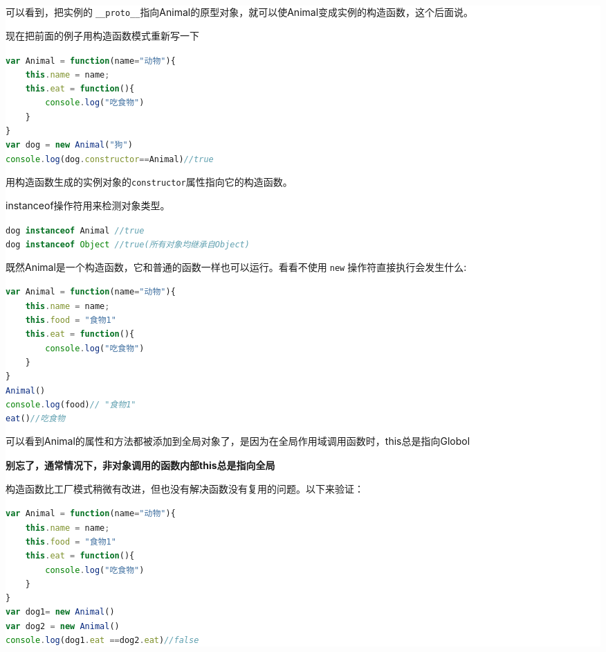 可以看到，把实例的 `__proto__`指向Animal的原型对象，就可以使Animal变成实例的构造函数，这个后面说。

现在把前面的例子用构造函数模式重新写一下

```javascript
var Animal = function(name="动物"){
    this.name = name;
    this.eat = function(){
        console.log("吃食物")
    }
}
var dog = new Animal("狗") 
console.log(dog.constructor==Animal)//true
```

用构造函数生成的实例对象的`constructor`属性指向它的构造函数。

instanceof操作符用来检测对象类型。

```javascript
dog instanceof Animal //true
dog instanceof Object //true(所有对象均继承自Object)
```

既然Animal是一个构造函数，它和普通的函数一样也可以运行。看看不使用 `new` 操作符直接执行会发生什么:

```javascript
var Animal = function(name="动物"){
    this.name = name;
    this.food = "食物1"
    this.eat = function(){
        console.log("吃食物")
    }
}
Animal()
console.log(food)// "食物1"
eat()//吃食物
```

可以看到Animal的属性和方法都被添加到全局对象了，是因为在全局作用域调用函数时，this总是指向Globol

**别忘了，通常情况下，非对象调用的函数内部this总是指向全局**

构造函数比工厂模式稍微有改进，但也没有解决函数没有复用的问题。以下来验证：

```javascript
var Animal = function(name="动物"){
    this.name = name;
    this.food = "食物1"
    this.eat = function(){
        console.log("吃食物")
    }
}
var dog1= new Animal()
var dog2 = new Animal()
console.log(dog1.eat ==dog2.eat)//false    
```
